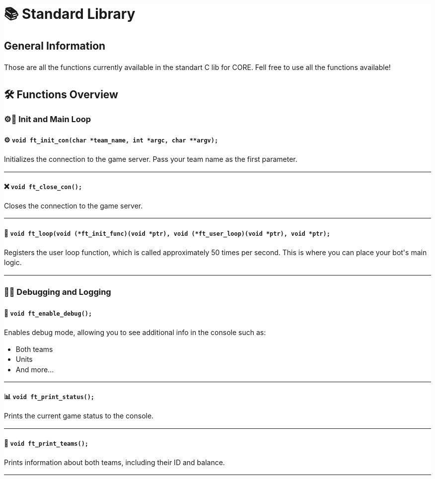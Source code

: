 # 📚 Standard Library


<div id="Functions" class="tabcontent"></div>

## General Information
Those are all the functions currently available in the standart C lib for CORE. Fell free to use all the functions available!

## 🛠 Functions Overview

### ⚙️🔄 Init and Main Loop

#### ⚙️ `void ft_init_con(char *team_name, int *argc, char **argv);`
Initializes the connection to the game server.
Pass your team name as the first parameter.

---

#### ❌ `void ft_close_con();`
Closes the connection to the game server.

---

#### 🔄 `void ft_loop(void (*ft_init_func)(void *ptr), void (*ft_user_loop)(void *ptr), void *ptr);`
Registers the user loop function, which is called approximately 50 times per second. This is where you can place your bot's main logic.

---
### 🐞📜 Debugging and Logging

#### 🐞 `void ft_enable_debug();`
Enables debug mode, allowing you to see additional info in the console such as:
- Both teams
- Units
- And more...

---

#### 📊 `void ft_print_status();`
Prints the current game status to the console.

---

#### 🏅 `void ft_print_teams();`
Prints information about both teams, including their ID and balance.

---
